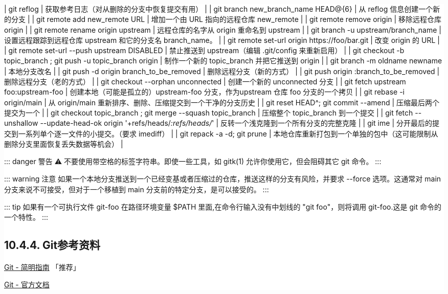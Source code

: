 | git reflog                                                                 | 获取参考日志（对从删除的分支中恢复提交有用）                                |
| git branch new_branch_name HEAD@{6}                                        | 从 reflog 信息创建一个新的分支                                   |
| git remote add new_remote URL                                              | 增加一个由 URL 指向的远程仓库 new_remote                          |
| git remote remove origin                                                   | 移除远程仓库origin                                          |
| git remote rename origin upstream                                          | 远程仓库的名字从 origin 重命名到 upstream                         |
| git branch -u upstream/branch_name                                         | 设置远程跟踪到远程仓库 upstream 和它的分支名 branch_name。              |
| git remote set-url origin https://foo/bar.git                              | 改变 origin 的 URL                                       |
| git remote set-url --push upstream DISABLED                                | 禁止推送到 upstream（编辑 .git/config 来重新启用）                  |
| git checkout -b topic_branch ; git push -u topic_branch origin             | 制作一个新的 topic_branch 并把它推送到 origin                     |
| git branch -m oldname newname                                              | 本地分支改名                                                |
| git push -d origin branch_to_be_removed                                    | 删除远程分支（新的方式）                                          |
| git push origin :branch_to_be_removed                                      | 删除远程分支（老的方式）                                          |
| git checkout --orphan unconnected                                          | 创建一个新的 unconnected 分支                                 |
| git fetch upstream foo:upstream-foo                                        | 创建本地（可能是孤立的）upstream-foo 分支，作为upstream 仓库 foo 分支的一个拷贝 |
| git rebase -i origin/main                                                  | 从 origin/main 重新排序、删除、压缩提交到一个干净的分支历史                  |
| git reset HEAD^; git commit --amend                                        | 压缩最后两个提交为一个                                           |
| git checkout topic_branch ; git merge --squash topic_branch                | 压缩整个 topic_branch 到一个提交                               |
| git fetch --unshallow --update-head-ok origin '+refs/heads/*:refs/heads/*' | 反转一个浅克隆到一个所有分支的完整克隆                                   |
| git ime                                                                    | 分开最后的提交到一系列单个逐一文件的小提交。（要求 imediff）                    |
| git repack -a -d; git prune                                                | 本地仓库重新打包到一个单独的包中（这可能限制从删除分支里面恢复丢失数据等机会）               |

::: danger 警告
⚠️ 不要使用带空格的标签字符串。即使一些工具，如 gitk(1) 允许你使用它，但会阻碍其它 git 命令。
:::

::: warning 注意
如果一个本地分支推送到一个已经变基或者压缩过的仓库，推送这样的分支有风险，并要求 --force 选项。这通常对 main 分支来说不可接受，但对于一个移植到 main 分支前的特定分支，是可以接受的。
:::

::: tip
如果有一个可执行文件 git-foo 在路径环境变量 $PATH 里面,在命令行输入没有中划线的 "git foo"，则将调用 git-foo.这是 git 命令的一个特性。
:::

## 10.4.4. Git参考资料

[Git - 简明指南](https://rogerdudler.github.io/git-guide/index.zh.html)  「推荐」

[Git - 官方文档](https://git-scm.com/doc)
